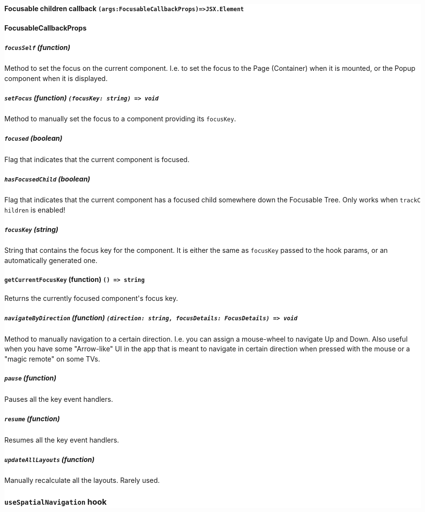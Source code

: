#### Focusable children callback `(args:FocusableCallbackProps)=>JSX.Element`

#### FocusableCallbackProps

##### `focusSelf` (function)

Method to set the focus on the current component. I.e. to set the focus to the Page (Container) when it is mounted, or
the Popup component when it is displayed.

##### `setFocus` (function) `(focusKey: string) => void`

Method to manually set the focus to a component providing its `focusKey`.

##### `focused` (boolean)

Flag that indicates that the current component is focused.

##### `hasFocusedChild` (boolean)

Flag that indicates that the current component has a focused child somewhere down the Focusable Tree.
Only works when `trackChildren` is enabled!

##### `focusKey` (string)

String that contains the focus key for the component. It is either the same as `focusKey` passed to the hook params,
or an automatically generated one.

#### `getCurrentFocusKey` (function) `() => string`

Returns the currently focused component's focus key.

##### `navigateByDirection` (function) `(direction: string, focusDetails: FocusDetails) => void`

Method to manually navigation to a certain direction. I.e. you can assign a mouse-wheel to navigate Up and Down.
Also useful when you have some "Arrow-like" UI in the app that is meant to navigate in certain direction when pressed
with the mouse or a "magic remote" on some TVs.

##### `pause` (function)

Pauses all the key event handlers.

##### `resume` (function)

Resumes all the key event handlers.

##### `updateAllLayouts` (function)

Manually recalculate all the layouts. Rarely used.

### `useSpatialNavigation` hook
